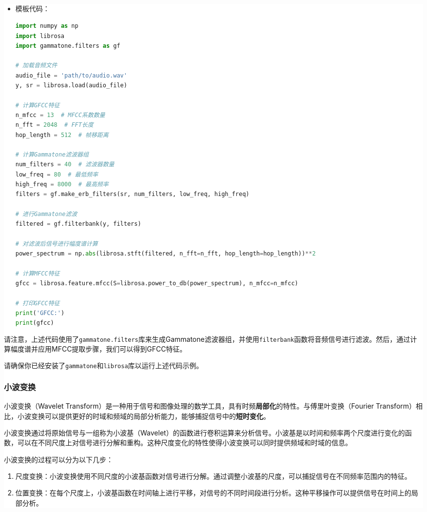 - 模板代码：

   ```python
   import numpy as np
   import librosa
   import gammatone.filters as gf
   
   # 加载音频文件
   audio_file = 'path/to/audio.wav'
   y, sr = librosa.load(audio_file)
   
   # 计算GFCC特征
   n_mfcc = 13  # MFCC系数数量
   n_fft = 2048  # FFT长度
   hop_length = 512  # 帧移距离
   
   # 计算Gammatone滤波器组
   num_filters = 40  # 滤波器数量
   low_freq = 80  # 最低频率
   high_freq = 8000  # 最高频率
   filters = gf.make_erb_filters(sr, num_filters, low_freq, high_freq)
   
   # 进行Gammatone滤波
   filtered = gf.filterbank(y, filters)
   
   # 对滤波后信号进行幅度谱计算
   power_spectrum = np.abs(librosa.stft(filtered, n_fft=n_fft, hop_length=hop_length))**2
   
   # 计算MFCC特征
   gfcc = librosa.feature.mfcc(S=librosa.power_to_db(power_spectrum), n_mfcc=n_mfcc)
   
   # 打印GFCC特征
   print('GFCC:')
   print(gfcc)
   ```

请注意，上述代码使用了`gammatone.filters`库来生成Gammatone滤波器组，并使用`filterbank`函数将音频信号进行滤波。然后，通过计算幅度谱并应用MFCC提取步骤，我们可以得到GFCC特征。

请确保你已经安装了`gammatone`和`librosa`库以运行上述代码示例。

### 小波变换

小波变换（Wavelet Transform）是一种用于信号和图像处理的数学工具，具有时频**局部化**的特性。与傅里叶变换（Fourier Transform）相比，小波变换可以提供更好的时域和频域的局部分析能力，能够捕捉信号中的**短时变化**。

小波变换通过将原始信号与一组称为小波基（Wavelet）的函数进行卷积运算来分析信号。小波基是以时间和频率两个尺度进行变化的函数，可以在不同尺度上对信号进行分解和重构。这种尺度变化的特性使得小波变换可以同时提供频域和时域的信息。

小波变换的过程可以分为以下几步：

1. 尺度变换：小波变换使用不同尺度的小波基函数对信号进行分解。通过调整小波基的尺度，可以捕捉信号在不同频率范围内的特征。

2. 位置变换：在每个尺度上，小波基函数在时间轴上进行平移，对信号的不同时间段进行分析。这种平移操作可以提供信号在时间上的局部分析。
